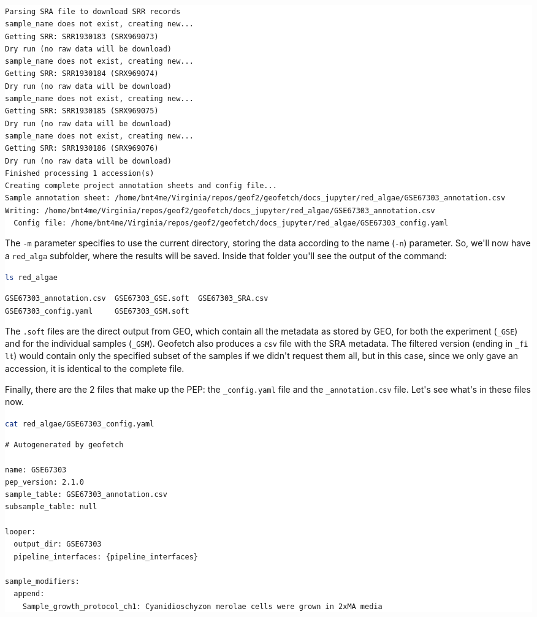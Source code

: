 ```.output
Parsing SRA file to download SRR records
sample_name does not exist, creating new...
Getting SRR: SRR1930183 (SRX969073)
Dry run (no raw data will be download)
sample_name does not exist, creating new...
Getting SRR: SRR1930184 (SRX969074)
Dry run (no raw data will be download)
sample_name does not exist, creating new...
Getting SRR: SRR1930185 (SRX969075)
Dry run (no raw data will be download)
sample_name does not exist, creating new...
Getting SRR: SRR1930186 (SRX969076)
Dry run (no raw data will be download)
Finished processing 1 accession(s)
Creating complete project annotation sheets and config file...
Sample annotation sheet: /home/bnt4me/Virginia/repos/geof2/geofetch/docs_jupyter/red_algae/GSE67303_annotation.csv
Writing: /home/bnt4me/Virginia/repos/geof2/geofetch/docs_jupyter/red_algae/GSE67303_annotation.csv
  Config file: /home/bnt4me/Virginia/repos/geof2/geofetch/docs_jupyter/red_algae/GSE67303_config.yaml

```

The `-m` parameter specifies to use the current directory, storing the data according to the name (`-n`) parameter. So, we'll now have a `red_alga` subfolder, where the results will be saved. Inside that folder you'll see the output of the command:


```bash
ls red_algae
```

```.output
GSE67303_annotation.csv  GSE67303_GSE.soft  GSE67303_SRA.csv
GSE67303_config.yaml     GSE67303_GSM.soft

```

The `.soft` files are the direct output from GEO, which contain all the metadata as stored by GEO, for both the experiment (`_GSE`) and for the individual samples (`_GSM`). Geofetch also produces a `csv` file with the SRA metadata. The filtered version (ending in `_filt`) would contain only the specified subset of the samples if we didn't request them all, but in this case, since we only gave an accession, it is identical to the complete file.

Finally, there are the 2 files that make up the PEP: the `_config.yaml` file and the `_annotation.csv` file. Let's see what's in these files now.


```bash
cat red_algae/GSE67303_config.yaml
```

```.output
# Autogenerated by geofetch

name: GSE67303
pep_version: 2.1.0
sample_table: GSE67303_annotation.csv
subsample_table: null

looper:
  output_dir: GSE67303
  pipeline_interfaces: {pipeline_interfaces}

sample_modifiers:
  append:
    Sample_growth_protocol_ch1: Cyanidioschyzon merolae cells were grown in 2xMA media
```